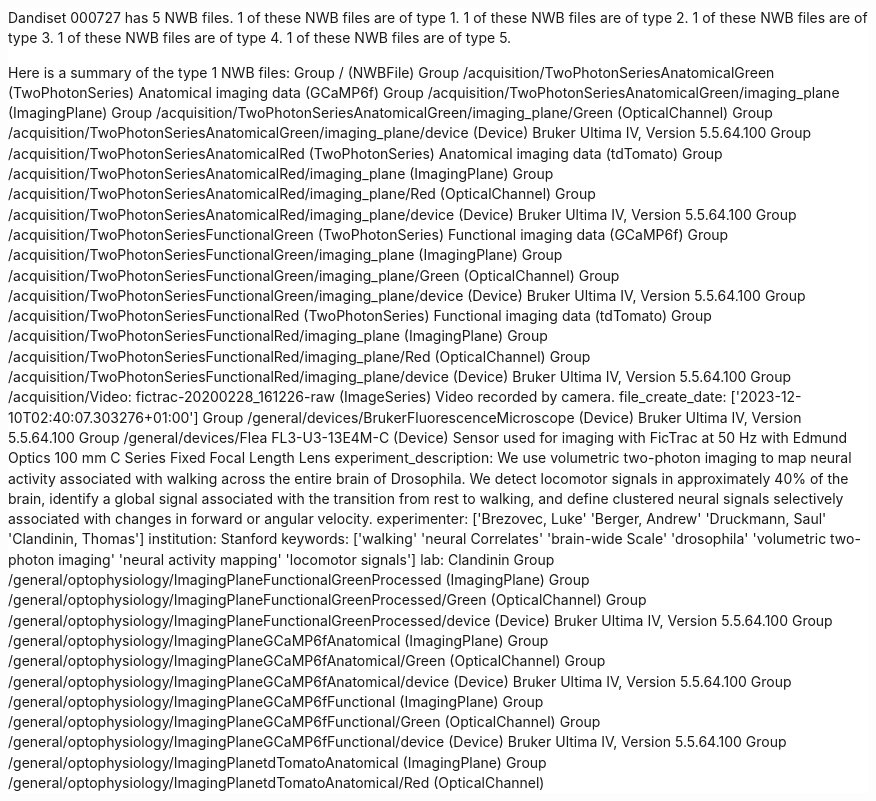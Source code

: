 Dandiset 000727 has 5 NWB files.
1 of these NWB files are of type 1.
1 of these NWB files are of type 2.
1 of these NWB files are of type 3.
1 of these NWB files are of type 4.
1 of these NWB files are of type 5.


Here is a summary of the type 1 NWB files:
  Group / (NWBFile) 
  Group /acquisition/TwoPhotonSeriesAnatomicalGreen (TwoPhotonSeries) Anatomical imaging data (GCaMP6f)
  Group /acquisition/TwoPhotonSeriesAnatomicalGreen/imaging_plane (ImagingPlane) 
  Group /acquisition/TwoPhotonSeriesAnatomicalGreen/imaging_plane/Green (OpticalChannel) 
  Group /acquisition/TwoPhotonSeriesAnatomicalGreen/imaging_plane/device (Device) Bruker Ultima IV, Version 5.5.64.100
  Group /acquisition/TwoPhotonSeriesAnatomicalRed (TwoPhotonSeries) Anatomical imaging data (tdTomato)
  Group /acquisition/TwoPhotonSeriesAnatomicalRed/imaging_plane (ImagingPlane) 
  Group /acquisition/TwoPhotonSeriesAnatomicalRed/imaging_plane/Red (OpticalChannel) 
  Group /acquisition/TwoPhotonSeriesAnatomicalRed/imaging_plane/device (Device) Bruker Ultima IV, Version 5.5.64.100
  Group /acquisition/TwoPhotonSeriesFunctionalGreen (TwoPhotonSeries) Functional imaging data (GCaMP6f)
  Group /acquisition/TwoPhotonSeriesFunctionalGreen/imaging_plane (ImagingPlane) 
  Group /acquisition/TwoPhotonSeriesFunctionalGreen/imaging_plane/Green (OpticalChannel) 
  Group /acquisition/TwoPhotonSeriesFunctionalGreen/imaging_plane/device (Device) Bruker Ultima IV, Version 5.5.64.100
  Group /acquisition/TwoPhotonSeriesFunctionalRed (TwoPhotonSeries) Functional imaging data (tdTomato)
  Group /acquisition/TwoPhotonSeriesFunctionalRed/imaging_plane (ImagingPlane) 
  Group /acquisition/TwoPhotonSeriesFunctionalRed/imaging_plane/Red (OpticalChannel) 
  Group /acquisition/TwoPhotonSeriesFunctionalRed/imaging_plane/device (Device) Bruker Ultima IV, Version 5.5.64.100
  Group /acquisition/Video: fictrac-20200228_161226-raw (ImageSeries) Video recorded by camera.
  file_create_date: ['2023-12-10T02:40:07.303276+01:00']
  Group /general/devices/BrukerFluorescenceMicroscope (Device) Bruker Ultima IV, Version 5.5.64.100
  Group /general/devices/Flea FL3-U3-13E4M-C (Device) Sensor used for imaging with FicTrac at 50 Hz with Edmund Optics 100 mm C Series Fixed Focal Length Lens
  experiment_description: We use volumetric two-photon imaging to map neural activity associated with walking across the entire brain of Drosophila. We detect locomotor signals in approximately 40% of the brain, identify a global signal associated with the transition from rest to walking, and define clustered neural signals selectively associated with changes in forward or angular velocity.
  experimenter: ['Brezovec, Luke' 'Berger, Andrew' 'Druckmann, Saul' 'Clandinin, Thomas']
  institution: Stanford
  keywords: ['walking' 'neural Correlates' 'brain-wide Scale' 'drosophila'
   'volumetric two-photon imaging' 'neural activity mapping'
   'locomotor signals']
  lab: Clandinin
  Group /general/optophysiology/ImagingPlaneFunctionalGreenProcessed (ImagingPlane) 
  Group /general/optophysiology/ImagingPlaneFunctionalGreenProcessed/Green (OpticalChannel) 
  Group /general/optophysiology/ImagingPlaneFunctionalGreenProcessed/device (Device) Bruker Ultima IV, Version 5.5.64.100
  Group /general/optophysiology/ImagingPlaneGCaMP6fAnatomical (ImagingPlane) 
  Group /general/optophysiology/ImagingPlaneGCaMP6fAnatomical/Green (OpticalChannel) 
  Group /general/optophysiology/ImagingPlaneGCaMP6fAnatomical/device (Device) Bruker Ultima IV, Version 5.5.64.100
  Group /general/optophysiology/ImagingPlaneGCaMP6fFunctional (ImagingPlane) 
  Group /general/optophysiology/ImagingPlaneGCaMP6fFunctional/Green (OpticalChannel) 
  Group /general/optophysiology/ImagingPlaneGCaMP6fFunctional/device (Device) Bruker Ultima IV, Version 5.5.64.100
  Group /general/optophysiology/ImagingPlanetdTomatoAnatomical (ImagingPlane) 
  Group /general/optophysiology/ImagingPlanetdTomatoAnatomical/Red (OpticalChannel) 